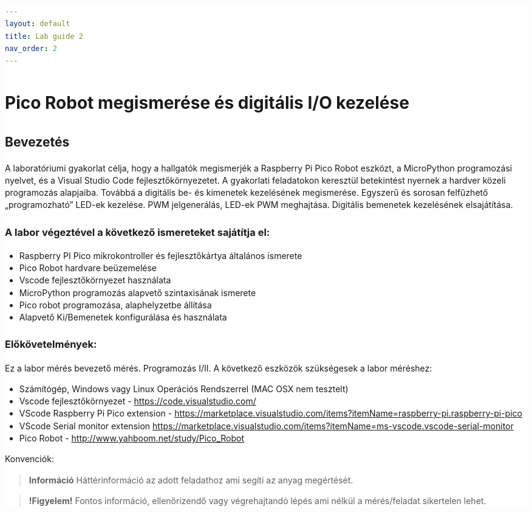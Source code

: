 ```yaml
---
layout: default
title: Lab guide 2
nav_order: 2
---
```


Pico Robot megismerése és digitális I/O kezelése
================================================

Bevezetés
------------

A laboratóriumi gyakorlat célja, hogy a hallgatók megismerjék a Raspberry Pi Pico Robot eszközt, a MicroPython programozási nyelvet, és a Visual Studio Code fejlesztőkörnyezetet. A gyakorlati feladatokon keresztül betekintést nyernek a hardver közeli programozás alapjaiba.
Továbbá a digitális be- és kimenetek kezelésének megismerése. Egyszerű és sorosan felfűzhető „programozható” LED-ek kezelése. PWM jelgenerálás, LED-ek PWM meghajtása. Digitális bemenetek kezelésének elsajátítása.
	
### A labor végeztével a következő ismereteket sajátítja el:

* Raspberry PI Pico mikrokontroller és fejlesztőkártya általános ismerete
* Pico Robot hardvare beüzemelése
* Vscode fejlesztőkörnyezet használata
* MicroPython programozás alapvető szintaxisának ismerete
* Pico robot programozása, alaphelyzetbe állítása
* Alapvető Ki/Bemenetek konfigurálása és használata

### Előkövetelmények:

Ez a labor mérés bevezető mérés. 
Programozás I/II.
A következő eszközök szükségesek a labor méréshez:
* Számítógép, Windows vagy Linux Operációs Rendszerrel (MAC OSX nem tesztelt)
* Vscode fejlesztőkörnyezet - https://code.visualstudio.com/
* VScode Raspberry Pi Pico extension - https://marketplace.visualstudio.com/items?itemName=raspberry-pi.raspberry-pi-pico
* VScode Serial monitor extension https://marketplace.visualstudio.com/items?itemName=ms-vscode.vscode-serial-monitor 
* Pico Robot - http://www.yahboom.net/study/Pico_Robot 

Konvenciók:


>**Információ**	
Háttérinformáció az adott feladathoz ami segíti az anyag megértését.


>**!Figyelem!**
Fontos információ, ellenőrizendő vagy végrehajtandó lépés ami nélkül a mérés/feladat sikertelen lehet.
